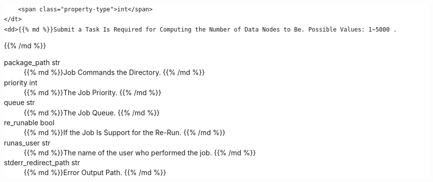         <span class="property-type">int</span>
    </dt>
    <dd>{{% md %}}Submit a Task Is Required for Computing the Number of Data Nodes to Be. Possible Values: 1~5000 .
{{% /md %}}</dd><dt class="property-optional"
            title="Optional">
        <span id="package_path_python">
<a href="#package_path_python" style="color: inherit; text-decoration: inherit;">package_<wbr>path</a>
</span>
        <span class="property-indicator"></span>
        <span class="property-type">str</span>
    </dt>
    <dd>{{% md %}}Job Commands the Directory.
{{% /md %}}</dd><dt class="property-optional"
            title="Optional">
        <span id="priority_python">
<a href="#priority_python" style="color: inherit; text-decoration: inherit;">priority</a>
</span>
        <span class="property-indicator"></span>
        <span class="property-type">int</span>
    </dt>
    <dd>{{% md %}}The Job Priority.
{{% /md %}}</dd><dt class="property-optional"
            title="Optional">
        <span id="queue_python">
<a href="#queue_python" style="color: inherit; text-decoration: inherit;">queue</a>
</span>
        <span class="property-indicator"></span>
        <span class="property-type">str</span>
    </dt>
    <dd>{{% md %}}The Job Queue.
{{% /md %}}</dd><dt class="property-optional"
            title="Optional">
        <span id="re_runable_python">
<a href="#re_runable_python" style="color: inherit; text-decoration: inherit;">re_<wbr>runable</a>
</span>
        <span class="property-indicator"></span>
        <span class="property-type">bool</span>
    </dt>
    <dd>{{% md %}}If the Job Is Support for the Re-Run.
{{% /md %}}</dd><dt class="property-optional"
            title="Optional">
        <span id="runas_user_python">
<a href="#runas_user_python" style="color: inherit; text-decoration: inherit;">runas_<wbr>user</a>
</span>
        <span class="property-indicator"></span>
        <span class="property-type">str</span>
    </dt>
    <dd>{{% md %}}The name of the user who performed the job.
{{% /md %}}</dd><dt class="property-optional"
            title="Optional">
        <span id="stderr_redirect_path_python">
<a href="#stderr_redirect_path_python" style="color: inherit; text-decoration: inherit;">stderr_<wbr>redirect_<wbr>path</a>
</span>
        <span class="property-indicator"></span>
        <span class="property-type">str</span>
    </dt>
    <dd>{{% md %}}Error Output Path.
{{% /md %}}</dd><dt class="property-optional"
            title="Optional">
        <span id="stdout_redirect_path_python">